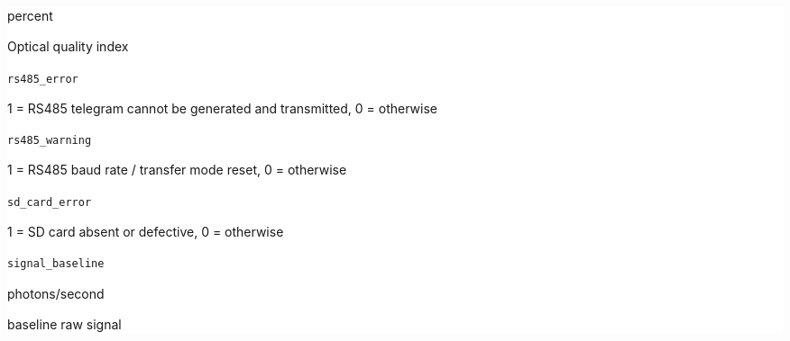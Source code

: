 </td>
<td>percent</td>
<td>

Optical quality index

</td>
</tr>
<tr>
<td>

`rs485_error`

</td>
<td></td>
<td>

1 = RS485 telegram cannot be generated and transmitted, 0 = otherwise

</td>
</tr>
<tr>
<td>

`rs485_warning`

</td>
<td></td>
<td>

1 = RS485 baud rate / transfer mode reset, 0 = otherwise

</td>
</tr>
<tr>
<td>

`sd_card_error`

</td>
<td></td>
<td>

1 = SD card absent or defective, 0 = otherwise

</td>
</tr>
<tr>
<td>

`signal_baseline`

</td>
<td>photons/second</td>
<td>

baseline raw signal

</td>
</tr>
<tr>
<td>
